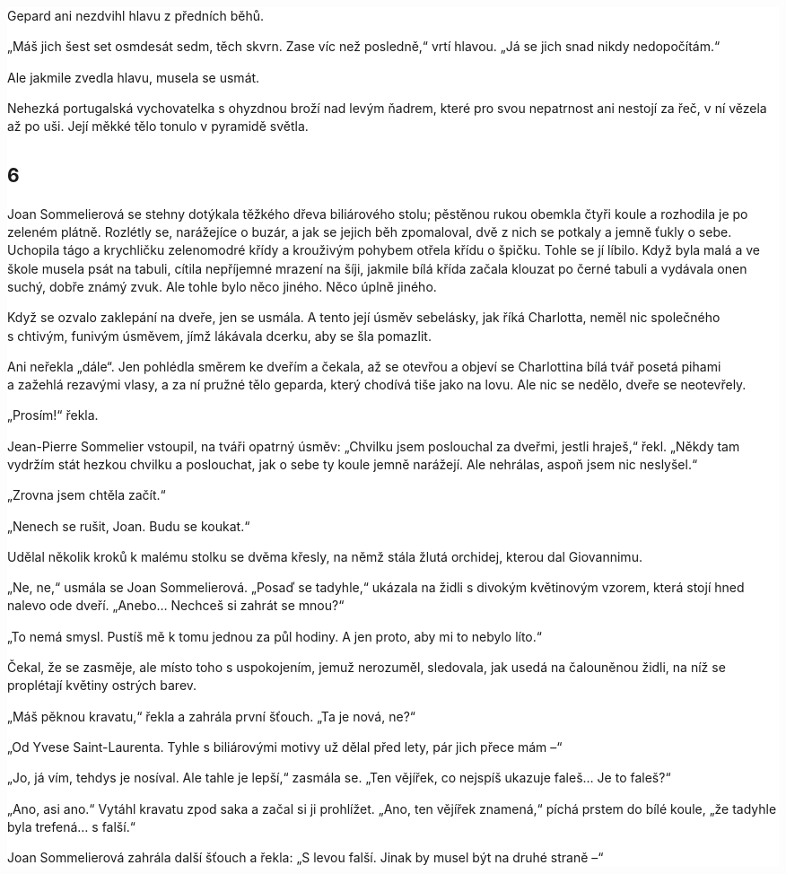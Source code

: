 Gepard ani nezdvihl hlavu z předních běhů.

„Máš jich šest set osmdesát sedm, těch skvrn. Zase víc než posledně,“ vrtí hlavou. „Já se jich snad nikdy nedopočítám.“

Ale jakmile zvedla hlavu, musela se usmát.

Nehezká portugalská vychovatelka s ohyzdnou broží nad levým ňadrem, které pro svou nepatrnost ani nestojí za řeč, v ní vězela až po uši. Její měkké tělo tonulo v pyramidě světla.

## 6

Joan Sommelierová se stehny dotýkala těžkého dřeva biliárového stolu; pěstěnou rukou obemkla čtyři koule a rozhodila je po zeleném plátně. Rozlétly se, narážejíce o buzár, a jak se jejich běh zpomaloval, dvě z nich se potkaly a jemně ťukly o sebe. Uchopila tágo a krychličku zelenomodré křídy a krouživým pohybem otřela křídu o špičku. Tohle se jí líbilo. Když byla malá a ve škole musela psát na tabuli, cítila nepříjemné mrazení na šíji, jakmile bílá křída začala klouzat po černé tabuli a vydávala onen suchý, dobře známý zvuk. Ale tohle bylo něco jiného. Něco úplně jiného.

Když se ozvalo zaklepání na dveře, jen se usmála. A tento její úsměv sebelásky, jak říká Charlotta, neměl nic společného s chtivým, funivým úsměvem, jímž lákávala dcerku, aby se šla pomazlit.

Ani neřekla „dále“. Jen pohlédla směrem ke dveřím a čekala, až se otevřou a objeví se Charlottina bílá tvář posetá pihami a zažehlá rezavými vlasy, a za ní pružné tělo geparda, který chodívá tiše jako na lovu. Ale nic se nedělo, dveře se neotevřely.

„Prosím!“ řekla.

Jean-Pierre Sommelier vstoupil, na tváři opatrný úsměv: „Chvilku jsem poslouchal za dveřmi, jestli hraješ,“ řekl. „Někdy tam vydržím stát hezkou chvilku a poslouchat, jak o sebe ty koule jemně narážejí. Ale nehrálas, aspoň jsem nic neslyšel.“

„Zrovna jsem chtěla začít.“

„Nenech se rušit, Joan. Budu se koukat.“

Udělal několik kroků k malému stolku se dvěma křesly, na němž stála žlutá orchidej, kterou dal Giovannimu.

„Ne, ne,“ usmála se Joan Sommelierová. „Posaď se tadyhle,“ ukázala na židli s divokým květinovým vzorem, která stojí hned nalevo ode dveří. „Anebo… Nechceš si zahrát se mnou?“

„To nemá smysl. Pustíš mě k tomu jednou za půl hodiny. A jen proto, aby mi to nebylo líto.“

Čekal, že se zasměje, ale místo toho s uspokojením, jemuž nerozuměl, sledovala, jak usedá na čalouněnou židli, na níž se proplétají květiny ostrých barev.

„Máš pěknou kravatu,“ řekla a zahrála první šťouch. „Ta je nová, ne?“

„Od Yvese Saint-Laurenta. Tyhle s biliárovými motivy už dělal před lety, pár jich přece mám –“

„Jo, já vím, tehdys je nosíval. Ale tahle je lepší,“ zasmála se. „Ten vějířek, co nejspíš ukazuje faleš… Je to faleš?“

„Ano, asi ano.“ Vytáhl kravatu zpod saka a začal si ji prohlížet. „Ano, ten vějířek znamená,“ píchá prstem do bílé koule, „že tadyhle byla trefená… s falší.“

Joan Sommelierová zahrála další šťouch a řekla: „S levou falší. Jinak by musel být na druhé straně –“
